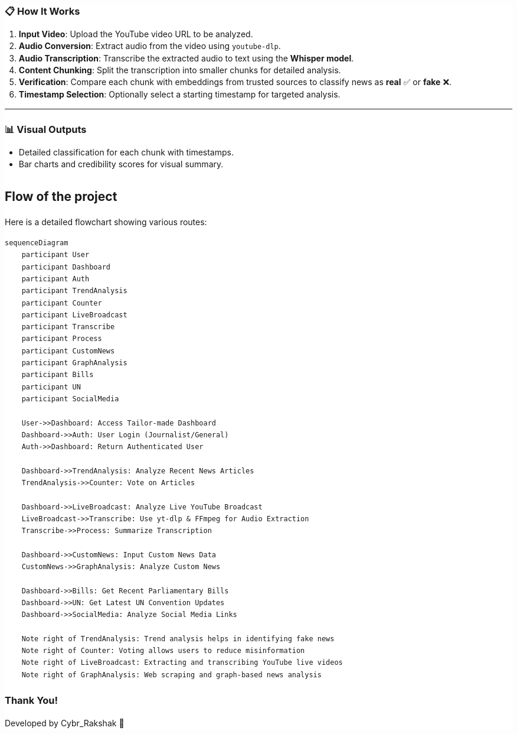 
### 📋 How It Works

1. **Input Video**: Upload the YouTube video URL to be analyzed.  
2. **Audio Conversion**: Extract audio from the video using `youtube-dlp`.  
3. **Audio Transcription**: Transcribe the extracted audio to text using the **Whisper model**.  
4. **Content Chunking**: Split the transcription into smaller chunks for detailed analysis.  
5. **Verification**: Compare each chunk with embeddings from trusted sources to classify news as **real** ✅ or **fake** ❌.  
6. **Timestamp Selection**: Optionally select a starting timestamp for targeted analysis.  

---

### 📊 Visual Outputs

- Detailed classification for each chunk with timestamps.  
- Bar charts and credibility scores for visual summary.  


## Flow of the project

Here is a detailed flowchart showing various routes:
```mermaid
sequenceDiagram
    participant User
    participant Dashboard
    participant Auth
    participant TrendAnalysis
    participant Counter
    participant LiveBroadcast
    participant Transcribe
    participant Process
    participant CustomNews
    participant GraphAnalysis
    participant Bills
    participant UN
    participant SocialMedia

    User->>Dashboard: Access Tailor-made Dashboard
    Dashboard->>Auth: User Login (Journalist/General)
    Auth->>Dashboard: Return Authenticated User
    
    Dashboard->>TrendAnalysis: Analyze Recent News Articles
    TrendAnalysis->>Counter: Vote on Articles
    
    Dashboard->>LiveBroadcast: Analyze Live YouTube Broadcast
    LiveBroadcast->>Transcribe: Use yt-dlp & FFmpeg for Audio Extraction
    Transcribe->>Process: Summarize Transcription
    
    Dashboard->>CustomNews: Input Custom News Data
    CustomNews->>GraphAnalysis: Analyze Custom News

    Dashboard->>Bills: Get Recent Parliamentary Bills
    Dashboard->>UN: Get Latest UN Convention Updates
    Dashboard->>SocialMedia: Analyze Social Media Links

    Note right of TrendAnalysis: Trend analysis helps in identifying fake news
    Note right of Counter: Voting allows users to reduce misinformation
    Note right of LiveBroadcast: Extracting and transcribing YouTube live videos
    Note right of GraphAnalysis: Web scraping and graph-based news analysis
```
### Thank You!
Developed by Cybr_Rakshak 🚀

